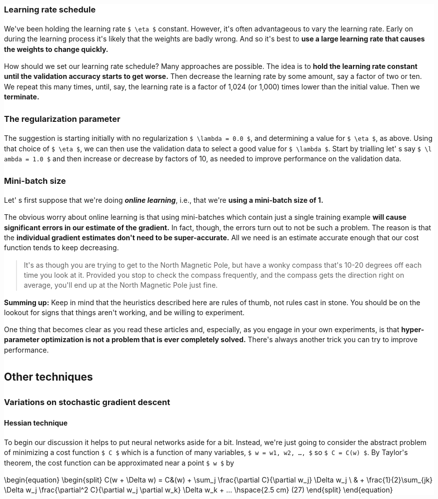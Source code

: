 ### Learning rate schedule ###

We've been holding the learning rate `$ \eta $` constant. However, it's often advantageous to vary the learning rate. Early on during the learning process it's likely that the weights are badly wrong. And so it's best to **use a large learning rate that causes the weights to change quickly.** 

How should we set our learning rate schedule? Many approaches are possible. The idea is to **hold the learning rate constant until the validation accuracy starts to get worse.** Then decrease the learning rate by some amount, say a factor of two or ten. We repeat this many times, until, say, the learning rate is a factor of 1,024 (or 1,000) times lower than the initial value. Then we **terminate.**

### The regularization parameter ###

The suggestion is starting initially with no regularization `$ \lambda = 0.0 $`, and determining a value for `$ \eta $`, as above. Using that choice of `$ \eta $`, we can then use the validation data to select a good value for `$ \lambda $`. Start by trialling let' s say `$ \lambda = 1.0 $` and then increase or decrease by factors of 10, as needed to improve performance on the validation data. 

### Mini-batch size ###

Let' s first suppose that we're doing ***online learning***, i.e., that we're **using a mini-batch size of 1.**

The obvious worry about online learning is that using mini-batches which contain just a single training example **will cause significant errors in our estimate of the gradient.** In fact, though, the errors turn out to not be such a problem. The reason is that the **individual gradient estimates don't need to be super-accurate.** All we need is an estimate accurate enough that our cost function tends to keep decreasing. 

>It's as though you are trying to get to the North Magnetic Pole, but have a wonky compass that's 10-20 degrees off each time you look at it. Provided you stop to check the compass frequently, and the compass gets the direction right on average, you'll end up at the North Magnetic Pole just fine.

**Summing up:** Keep in mind that the heuristics described here are rules of thumb, not rules cast in stone. You should be on the lookout for signs that things aren't working, and be willing to experiment. 

One thing that becomes clear as you read these articles and, especially, as you engage in your own experiments, is that **hyper-parameter optimization is not a problem that is ever completely solved.** There's always another trick you can try to improve performance. 

## Other techniques ##

### Variations on stochastic gradient descent ###

#### Hessian technique ####

To begin our discussion it helps to put neural networks aside for a bit. Instead, we're just going to consider the abstract problem of minimizing a cost function `$ C $` which is a function of many variables, `$ w = w1, w2, …, $` so `$ C = C(w) $`. By Taylor's theorem, the cost function can be approximated near a point `$ w $` by

\begin{equation}
	\begin{split}
		C(w + \Delta w) =  C&(w)  + \sum_j \frac{\partial C}{\partial w_j} 
		\Delta w_j \\ & + \frac{1}{2}\sum_{jk} \Delta w_j 
		\frac{\partial^2 C}{\partial w_j \partial w_k} \Delta w_k + ...
		\hspace{2.5 cm} (27)
	\end{split}
\end{equation}
